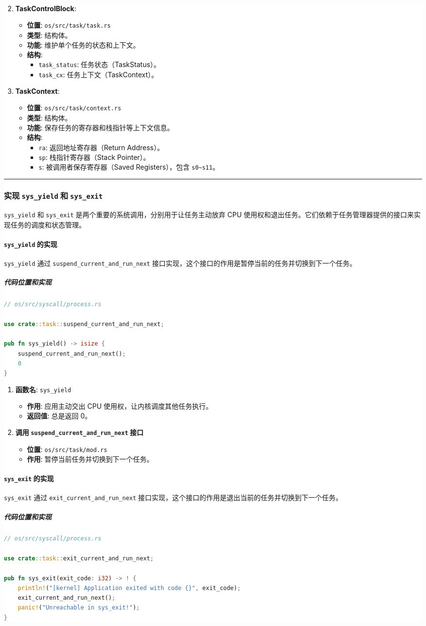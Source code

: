 2. **TaskControlBlock**:
   - **位置**: `os/src/task/task.rs`
   - **类型**: 结构体。
   - **功能**: 维护单个任务的状态和上下文。
   - **结构**:
     - `task_status`: 任务状态（TaskStatus）。
     - `task_cx`: 任务上下文（TaskContext）。

3. **TaskContext**:
   - **位置**: `os/src/task/context.rs`
   - **类型**: 结构体。
   - **功能**: 保存任务的寄存器和栈指针等上下文信息。
   - **结构**:
     - `ra`: 返回地址寄存器（Return Address）。
     - `sp`: 栈指针寄存器（Stack Pointer）。
     - `s`: 被调用者保存寄存器（Saved Registers），包含 `s0~s11`。

---

### 实现 `sys_yield` 和 `sys_exit`

`sys_yield` 和 `sys_exit` 是两个重要的系统调用，分别用于让任务主动放弃 CPU 使用权和退出任务。它们依赖于任务管理器提供的接口来实现任务的调度和状态管理。

#### `sys_yield` 的实现

`sys_yield` 通过 `suspend_current_and_run_next` 接口实现，这个接口的作用是暂停当前的任务并切换到下一个任务。

##### 代码位置和实现

```rust
// os/src/syscall/process.rs

use crate::task::suspend_current_and_run_next;

pub fn sys_yield() -> isize {
    suspend_current_and_run_next();
    0
}
```

1. **函数名**: `sys_yield`
   - **作用**: 应用主动交出 CPU 使用权，让内核调度其他任务执行。
   - **返回值**: 总是返回 0。

2. **调用 `suspend_current_and_run_next` 接口**
   - **位置**: `os/src/task/mod.rs`
   - **作用**: 暂停当前任务并切换到下一个任务。

#### `sys_exit` 的实现

`sys_exit` 通过 `exit_current_and_run_next` 接口实现，这个接口的作用是退出当前的任务并切换到下一个任务。

##### 代码位置和实现

```rust
// os/src/syscall/process.rs

use crate::task::exit_current_and_run_next;

pub fn sys_exit(exit_code: i32) -> ! {
    println!("[kernel] Application exited with code {}", exit_code);
    exit_current_and_run_next();
    panic!("Unreachable in sys_exit!");
}
```
